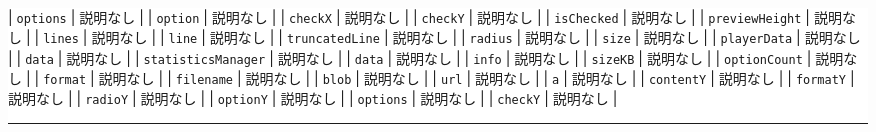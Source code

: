 | `options` | 説明なし |
| `option` | 説明なし |
| `checkX` | 説明なし |
| `checkY` | 説明なし |
| `isChecked` | 説明なし |
| `previewHeight` | 説明なし |
| `lines` | 説明なし |
| `line` | 説明なし |
| `truncatedLine` | 説明なし |
| `radius` | 説明なし |
| `size` | 説明なし |
| `playerData` | 説明なし |
| `data` | 説明なし |
| `statisticsManager` | 説明なし |
| `data` | 説明なし |
| `info` | 説明なし |
| `sizeKB` | 説明なし |
| `optionCount` | 説明なし |
| `format` | 説明なし |
| `filename` | 説明なし |
| `blob` | 説明なし |
| `url` | 説明なし |
| `a` | 説明なし |
| `contentY` | 説明なし |
| `formatY` | 説明なし |
| `radioY` | 説明なし |
| `optionY` | 説明なし |
| `options` | 説明なし |
| `checkY` | 説明なし |

---

